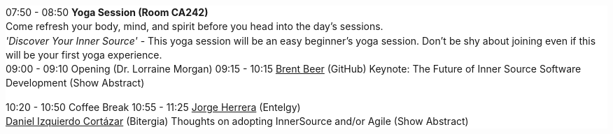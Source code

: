    <tr>
        <td class="time">07:50 - 08:50</td>
        <td colspan="3">
 <b> Yoga Session (Room CA242) </b><br/>
         Come refresh your body, mind, and spirit before you head into the day’s sessions.<br/>
              <i>'Discover Your Inner Source'</i> - This yoga session will be an easy beginner’s yoga session. Don’t be shy about joining even if this will be your first yoga experience. <br/>
        </td>
    </tr>
    
   <tr>
        <td class="time">09:00 - 09:10</td>
        <td colspan="2" >
            Opening (Dr. Lorraine Morgan)
        </td>
    </tr>

   <tr>
        <td class="time">09:15 - 10:15</td>
        <td class="author"><a href="/events/isc-spring-2019-speakers#brent_beer">Brent Beer</a><span class="affiliation"> (GitHub) </span></td>
        <td class="title"><span class="keynoteTag">Keynote:</span> The Future of Inner Source Software Development
            <span onClick="toggleAbstract('beer-1')" class="abstract-toggle">(<a id="beer-1-link">Show Abstract</a>)</span>
            <div style="display:none" class="abstract" id="beer-1">
GitHub is the platform on which most Open Source Software is written; generating massive amounts of value by connecting developers across the globe to work on some of the most ambitious problems. Understandably, businesses wanted to join that network and reproduce it within their own organizations as InnerSource. These same businesses are now struggling to find workflows that that are flexible enough to evolve with their corporations and the ever-changing way that Open Source is developed. GitHub has a vision of helping Enterprises implement InnerSource practices by investing and building upon their networks while keeping customer data and business practices secure.
 
Join Brent Beer while he shares some of GitHub's recent successes and plans for the future.
            </div>
        </td>
    </tr>
      
   <tr>
        <td class="time">10:20 - 10:50</td>
        <td colspan="2">Coffee Break</td>
    </tr>

   <tr>
        <td class="time">10:55 - 11:25</td>
        <td class="author"><a href="/events/isc-spring-2019-speakers#jorge_herrera"> Jorge Herrera</a> <span class="affiliation"> (Entelgy)</span> <br/>
            <a href="/events/isc-spring-2019-speakers#daniel_izquierdo_cortázar">Daniel Izquierdo Cortázar</a> <span class="affiliation">(Bitergia)</span></td>
        <td class="title"> Thoughts on adopting InnerSource and/or Agile
            <span onClick="toggleAbstract('cortázar-1')" class="abstract-toggle">(<a id="cortázar-1-link">Show Abstract</a>)</span>
            <div style="display:none" class="abstract" id="cortázar-1">
One of the main questions that any company willing to try InnerSource is how this can be integrated with their current way of developing. Even more, some of them have recently started with Agile and this may be seen as ‘yet another software development approach’. Agile and InnerSource are defined in both cases and [e.g.: in the Wikipedia] as software development practices. However it seems that it is still not clear how each of them can complement the other. This talk aims at bringing on the table some thoughts on how Agile is being used by some large corporations, and how InnerSource is being applied by some others. We do not aim at stating facts, but at opening a fruitful discussion with the audience with the goal of bringing more uses cases and sharing experiences among the attendees.            
            </div>
        </td>
    </tr>
